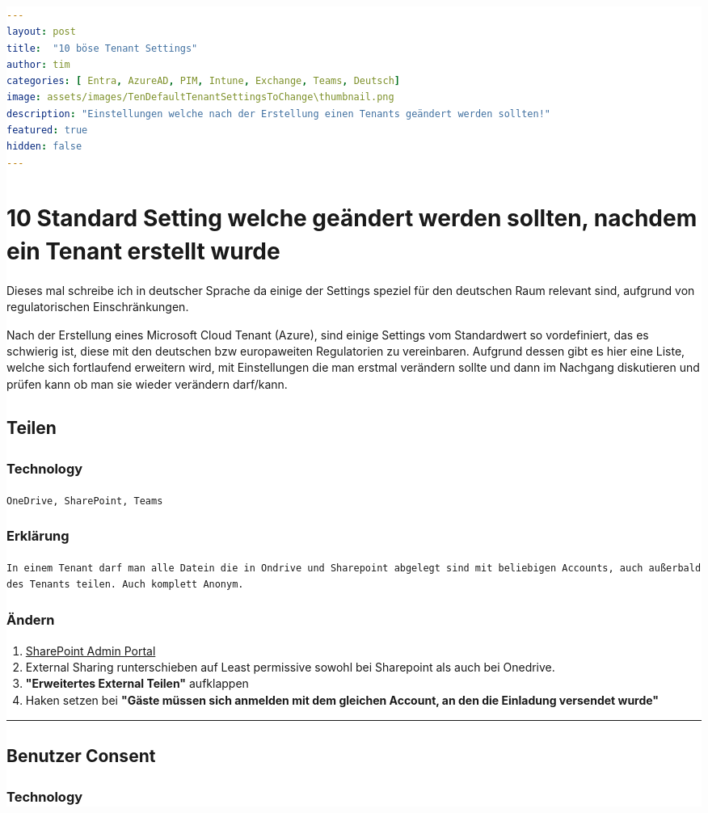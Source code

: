 ```yaml
---
layout: post
title:  "10 böse Tenant Settings"
author: tim
categories: [ Entra, AzureAD, PIM, Intune, Exchange, Teams, Deutsch]
image: assets/images/TenDefaultTenantSettingsToChange\thumbnail.png
description: "Einstellungen welche nach der Erstellung einen Tenants geändert werden sollten!"
featured: true
hidden: false
---
```


# 10 Standard Setting welche geändert werden sollten, nachdem ein Tenant erstellt wurde

Dieses mal schreibe ich in deutscher Sprache da einige der Settings speziel für den deutschen Raum relevant sind, aufgrund von regulatorischen Einschränkungen.

Nach der Erstellung eines Microsoft Cloud Tenant (Azure), sind einige Settings vom Standardwert so vordefiniert, das es schwierig ist, diese mit den deutschen bzw europaweiten Regulatorien zu vereinbaren. Aufgrund dessen gibt es hier eine Liste, welche sich fortlaufend erweitern wird, mit Einstellungen die man erstmal verändern sollte und dann im Nachgang diskutieren und prüfen kann ob man sie wieder verändern darf/kann.

## Teilen

### Technology

    OneDrive, SharePoint, Teams

### Erklärung

    In einem Tenant darf man alle Datein die in Ondrive und Sharepoint abgelegt sind mit beliebigen Accounts, auch außerbald des Tenants teilen. Auch komplett Anonym.

### Ändern

1. [SharePoint Admin Portal](https://admin.microsoft.com/sharepoint?page=sharing&modern=true)
2. External Sharing runterschieben auf Least permissive sowohl bei Sharepoint als auch bei Onedrive.
3. **"Erweitertes External Teilen"** aufklappen
4. Haken setzen bei **"Gäste müssen sich anmelden mit dem gleichen Account, an den die Einladung versendet wurde"**

-------------------------

## Benutzer Consent

### Technology
